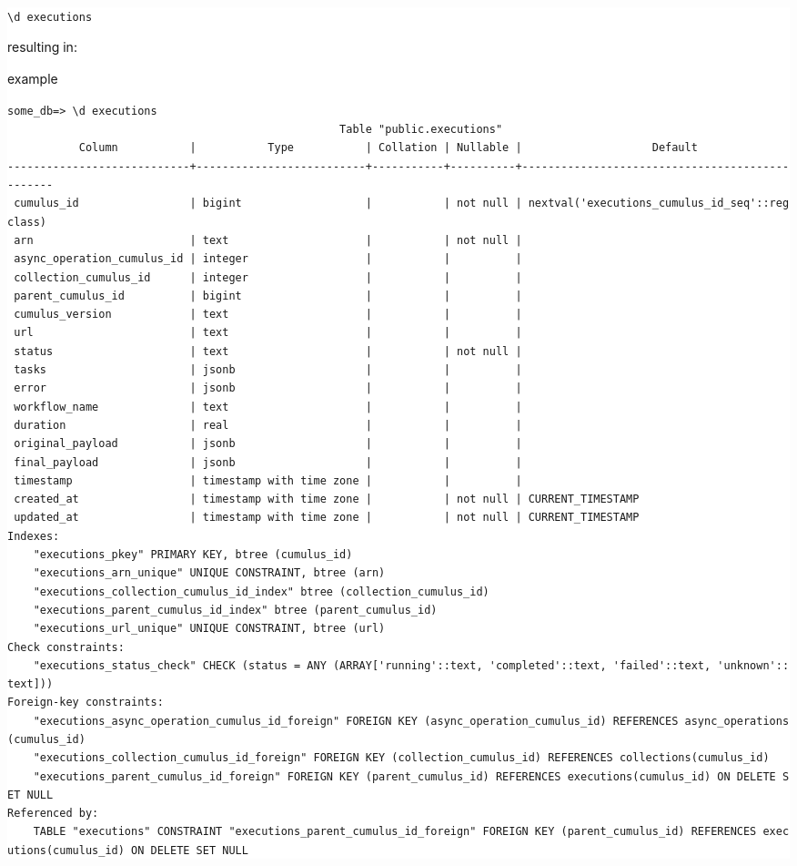 ```sql
\d executions
```

resulting in:

example

```text
some_db=> \d executions
                                                   Table "public.executions"
           Column           |           Type           | Collation | Nullable |                    Default
----------------------------+--------------------------+-----------+----------+------------------------------------------------
 cumulus_id                 | bigint                   |           | not null | nextval('executions_cumulus_id_seq'::regclass)
 arn                        | text                     |           | not null |
 async_operation_cumulus_id | integer                  |           |          |
 collection_cumulus_id      | integer                  |           |          |
 parent_cumulus_id          | bigint                   |           |          |
 cumulus_version            | text                     |           |          |
 url                        | text                     |           |          |
 status                     | text                     |           | not null |
 tasks                      | jsonb                    |           |          |
 error                      | jsonb                    |           |          |
 workflow_name              | text                     |           |          |
 duration                   | real                     |           |          |
 original_payload           | jsonb                    |           |          |
 final_payload              | jsonb                    |           |          |
 timestamp                  | timestamp with time zone |           |          |
 created_at                 | timestamp with time zone |           | not null | CURRENT_TIMESTAMP
 updated_at                 | timestamp with time zone |           | not null | CURRENT_TIMESTAMP
Indexes:
    "executions_pkey" PRIMARY KEY, btree (cumulus_id)
    "executions_arn_unique" UNIQUE CONSTRAINT, btree (arn)
    "executions_collection_cumulus_id_index" btree (collection_cumulus_id)
    "executions_parent_cumulus_id_index" btree (parent_cumulus_id)
    "executions_url_unique" UNIQUE CONSTRAINT, btree (url)
Check constraints:
    "executions_status_check" CHECK (status = ANY (ARRAY['running'::text, 'completed'::text, 'failed'::text, 'unknown'::text]))
Foreign-key constraints:
    "executions_async_operation_cumulus_id_foreign" FOREIGN KEY (async_operation_cumulus_id) REFERENCES async_operations(cumulus_id)
    "executions_collection_cumulus_id_foreign" FOREIGN KEY (collection_cumulus_id) REFERENCES collections(cumulus_id)
    "executions_parent_cumulus_id_foreign" FOREIGN KEY (parent_cumulus_id) REFERENCES executions(cumulus_id) ON DELETE SET NULL
Referenced by:
    TABLE "executions" CONSTRAINT "executions_parent_cumulus_id_foreign" FOREIGN KEY (parent_cumulus_id) REFERENCES executions(cumulus_id) ON DELETE SET NULL
```
